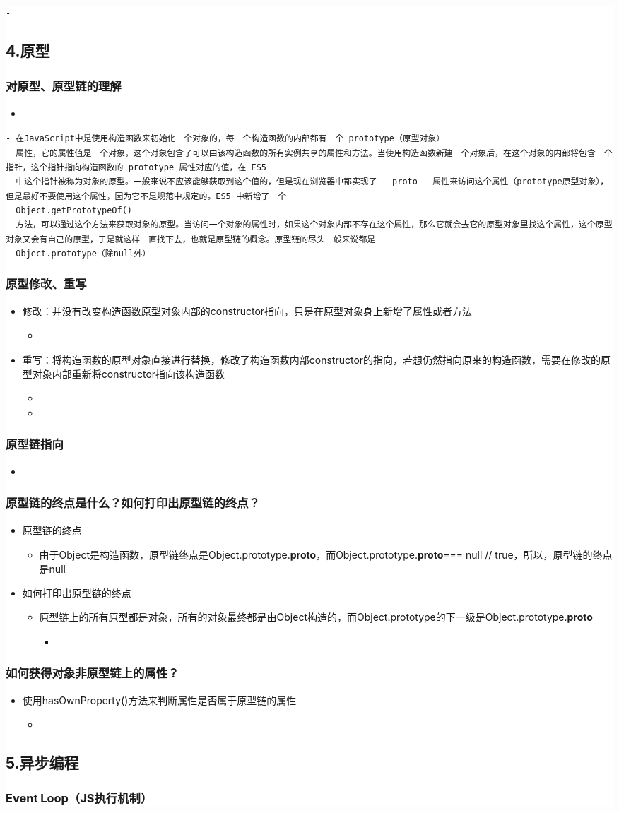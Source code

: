     -

## **4.原型**

### **对原型、原型链的理解**

-

    - 在JavaScript中是使用构造函数来初始化一个对象的，每一个构造函数的内部都有一个 prototype（原型对象）
      属性，它的属性值是一个对象，这个对象包含了可以由该构造函数的所有实例共享的属性和方法。当使用构造函数新建一个对象后，在这个对象的内部将包含一个指针，这个指针指向构造函数的 prototype 属性对应的值，在 ES5
      中这个指针被称为对象的原型。一般来说不应该能够获取到这个值的，但是现在浏览器中都实现了 __proto__ 属性来访问这个属性（prototype原型对象），但是最好不要使用这个属性，因为它不是规范中规定的。ES5 中新增了一个
      Object.getPrototypeOf()
      方法，可以通过这个方法来获取对象的原型。当访问一个对象的属性时，如果这个对象内部不存在这个属性，那么它就会去它的原型对象里找这个属性，这个原型对象又会有自己的原型，于是就这样一直找下去，也就是原型链的概念。原型链的尽头一般来说都是
      Object.prototype（除null外）

### **原型修改、重写**

- 修改：并没有改变构造函数原型对象内部的constructor指向，只是在原型对象身上新增了属性或者方法

    -

- 重写：将构造函数的原型对象直接进行替换，修改了构造函数内部constructor的指向，若想仍然指向原来的构造函数，需要在修改的原型对象内部重新将constructor指向该构造函数

    -
    -

### **原型链指向**

-

### **原型链的终点是什么？如何打印出原型链的终点？**

- 原型链的终点

    - 由于Object是构造函数，原型链终点是Object.prototype.__proto__，而Object.prototype.__proto__=== null // true，所以，原型链的终点是null

- 如何打印出原型链的终点

    - 原型链上的所有原型都是对象，所有的对象最终都是由Object构造的，而Object.prototype的下一级是Object.prototype.__proto__

        -

### **如何获得对象非原型链上的属性？**

- 使用hasOwnProperty()方法来判断属性是否属于原型链的属性

    -

## **5.异步编程**

### **Event Loop（JS执行机制）**
